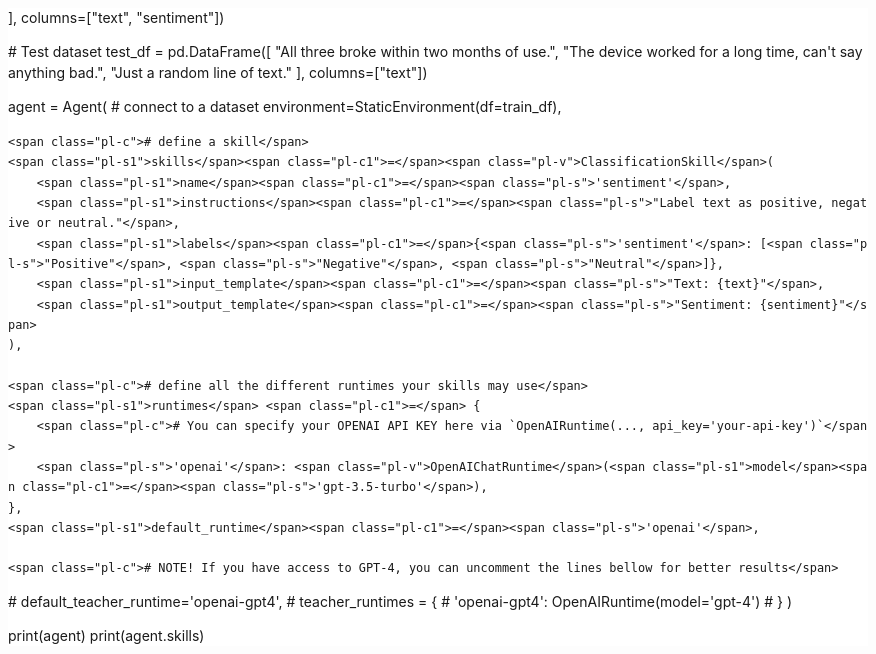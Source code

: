 ], <span class="pl-s1">columns</span><span class="pl-c1">=</span>[<span class="pl-s">"text"</span>, <span class="pl-s">"sentiment"</span>])

<span class="pl-c"># Test dataset</span>
<span class="pl-s1">test_df</span> <span class="pl-c1">=</span> <span class="pl-s1">pd</span>.<span class="pl-v">DataFrame</span>([
    <span class="pl-s">"All three broke within two months of use."</span>,
    <span class="pl-s">"The device worked for a long time, can't say anything bad."</span>,
    <span class="pl-s">"Just a random line of text."</span>
], <span class="pl-s1">columns</span><span class="pl-c1">=</span>[<span class="pl-s">"text"</span>])

<span class="pl-s1">agent</span> <span class="pl-c1">=</span> <span class="pl-v">Agent</span>(
    <span class="pl-c"># connect to a dataset</span>
    <span class="pl-s1">environment</span><span class="pl-c1">=</span><span class="pl-v">StaticEnvironment</span>(<span class="pl-s1">df</span><span class="pl-c1">=</span><span class="pl-s1">train_df</span>),

    <span class="pl-c"># define a skill</span>
    <span class="pl-s1">skills</span><span class="pl-c1">=</span><span class="pl-v">ClassificationSkill</span>(
        <span class="pl-s1">name</span><span class="pl-c1">=</span><span class="pl-s">'sentiment'</span>,
        <span class="pl-s1">instructions</span><span class="pl-c1">=</span><span class="pl-s">"Label text as positive, negative or neutral."</span>,
        <span class="pl-s1">labels</span><span class="pl-c1">=</span>{<span class="pl-s">'sentiment'</span>: [<span class="pl-s">"Positive"</span>, <span class="pl-s">"Negative"</span>, <span class="pl-s">"Neutral"</span>]},
        <span class="pl-s1">input_template</span><span class="pl-c1">=</span><span class="pl-s">"Text: {text}"</span>,
        <span class="pl-s1">output_template</span><span class="pl-c1">=</span><span class="pl-s">"Sentiment: {sentiment}"</span>
    ),

    <span class="pl-c"># define all the different runtimes your skills may use</span>
    <span class="pl-s1">runtimes</span> <span class="pl-c1">=</span> {
        <span class="pl-c"># You can specify your OPENAI API KEY here via `OpenAIRuntime(..., api_key='your-api-key')`</span>
        <span class="pl-s">'openai'</span>: <span class="pl-v">OpenAIChatRuntime</span>(<span class="pl-s1">model</span><span class="pl-c1">=</span><span class="pl-s">'gpt-3.5-turbo'</span>),
    },
    <span class="pl-s1">default_runtime</span><span class="pl-c1">=</span><span class="pl-s">'openai'</span>,
    
    <span class="pl-c"># NOTE! If you have access to GPT-4, you can uncomment the lines bellow for better results</span>
<span class="pl-c">#     default_teacher_runtime='openai-gpt4',</span>
<span class="pl-c">#     teacher_runtimes = {</span>
<span class="pl-c">#       'openai-gpt4': OpenAIRuntime(model='gpt-4')</span>
<span class="pl-c">#     }</span>
)

<span class="pl-en">print</span>(<span class="pl-s1">agent</span>)
<span class="pl-en">print</span>(<span class="pl-s1">agent</span>.<span class="pl-s1">skills</span>)
